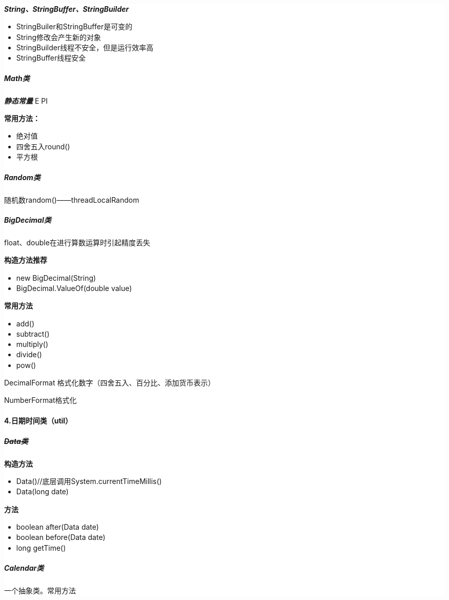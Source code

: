 ***String、StringBuffer、StringBuilder***

- StringBuiler和StringBuffer是可变的
- String修改会产生新的对象
- StringBuilder线程不安全，但是运行效率高
- StringBuffer线程安全

##### *Math*类

***静态常量*** E PI

**常用方法：**

- 绝对值
- 四舍五入round()
- 平方根

##### ***Random类***

随机数random()——threadLocalRandom

##### ***BigDecimal类***

float、double在进行算数运算时引起精度丢失

**构造方法推荐**

- new BigDecimal(String)
- BigDecimal.ValueOf(double value)

**常用方法**

- add()
- subtract()
- multiply()
- divide()
- pow()

DecimalFormat 格式化数字（四舍五入、百分比、添加货币表示）

NumberFormat格式化

#### 4.日期时间类（util）

##### ~~*Data类*~~

**构造方法**

- Data()//底层调用System.currentTimeMillis()
- Data(long date)

**方法**

- boolean after(Data date)
- boolean before(Data date)
- long getTime()

##### ***Calendar类***

一个抽象类。常用方法
